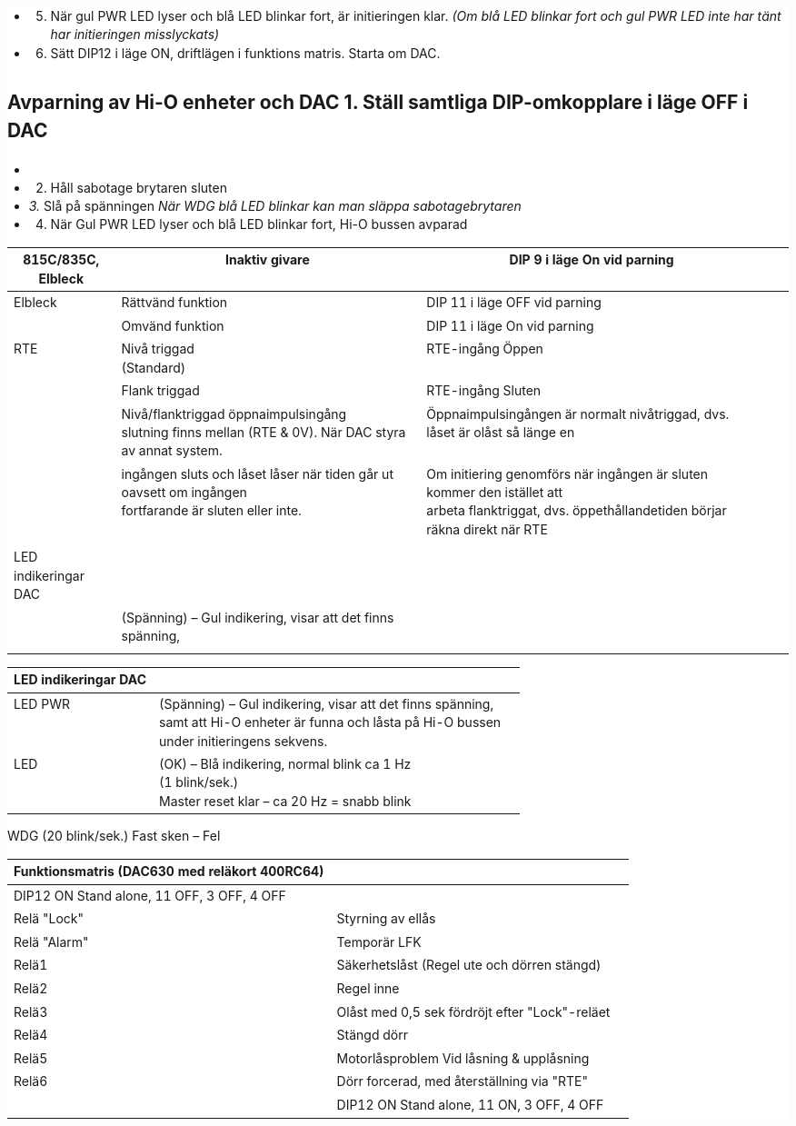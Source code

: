 - 5. När gul PWR LED lyser och blå LED blinkar fort, är initieringen klar. *(Om blå LED blinkar fort och gul PWR LED inte har tänt har initieringen misslyckats)*
- 6. Sätt DIP12 i läge ON, driftlägen i funktions matris. Starta om DAC.

## Avparning av Hi-O enheter och DAC 1. Ställ samtliga DIP-omkopplare i läge OFF i DAC

- 
- 2. Håll sabotage brytaren sluten
- *3.* Slå på spänningen *När WDG blå LED blinkar kan man släppa sabotagebrytaren*
- 4. När Gul PWR LED lyser och blå LED blinkar fort, Hi-O bussen avparad

| 815C/835C,<br>Elbleck | Inaktiv givare                                                                                           | DIP 9 i läge On vid parning                                                                                                                        |  |  |
|-----------------------|----------------------------------------------------------------------------------------------------------|----------------------------------------------------------------------------------------------------------------------------------------------------|--|--|
| Elbleck               | Rättvänd funktion                                                                                        | DIP 11 i läge OFF vid parning                                                                                                                      |  |  |
|                       | Omvänd funktion                                                                                          | DIP 11 i läge On vid parning                                                                                                                       |  |  |
| RTE                   | Nivå triggad<br>(Standard)                                                                               | RTE-ingång Öppen                                                                                                                                   |  |  |
|                       | Flank triggad                                                                                            | RTE-ingång Sluten                                                                                                                                  |  |  |
|                       | Nivå/flanktriggad öppnaimpulsingång<br>slutning finns mellan (RTE & 0V). När DAC styra av annat system.  | Öppnaimpulsingången är normalt nivåtriggad, dvs. låset är olåst så länge en                                                                        |  |  |
|                       | ingången sluts och låset låser när tiden går ut oavsett om ingången<br>fortfarande är sluten eller inte. | Om initiering genomförs när ingången är sluten kommer den istället att<br>arbeta flanktriggat, dvs. öppethållandetiden börjar räkna direkt när RTE |  |  |
|                       |                                                                                                          |                                                                                                                                                    |  |  |
| LED indikeringar DAC  |                                                                                                          |                                                                                                                                                    |  |  |
|                       | (Spänning) – Gul indikering, visar att det finns spänning,                                               |                                                                                                                                                    |  |  |
|                       |                                                                                                          |                                                                                                                                                    |  |  |

| LED indikeringar DAC |                                                                                                                                                       |  |
|----------------------|-------------------------------------------------------------------------------------------------------------------------------------------------------|--|
| LED PWR              | (Spänning) – Gul indikering, visar att det finns spänning,<br>samt att Hi-O enheter är funna och låsta på Hi-O bussen<br>under initieringens sekvens. |  |
| LED                  | (OK) – Blå indikering, normal blink ca 1 Hz<br>(1 blink/sek.)<br>Master reset klar – ca 20 Hz = snabb blink                                           |  |

WDG (20 blink/sek.) Fast sken – Fel

| Funktionsmatris (DAC630 med reläkort 400RC64) |                                                 |  |
|-----------------------------------------------|-------------------------------------------------|--|
| DIP12 ON Stand alone, 11 OFF, 3 OFF, 4 OFF    |                                                 |  |
| Relä "Lock"                                   | Styrning av ellås                               |  |
| Relä "Alarm"                                  | Temporär LFK                                    |  |
| Relä1                                         | Säkerhetslåst (Regel ute och dörren stängd)     |  |
| Relä2                                         | Regel inne                                      |  |
| Relä3                                         | Olåst med 0,5 sek fördröjt efter "Lock"-reläet  |  |
| Relä4                                         | Stängd dörr                                     |  |
| Relä5                                         | Motorlåsproblem Vid låsning & upplåsning        |  |
| Relä6                                         | Dörr forcerad, med återställning via "RTE"      |  |
|                                               | DIP12 ON Stand alone, 11 ON, 3 OFF, 4 OFF       |  |